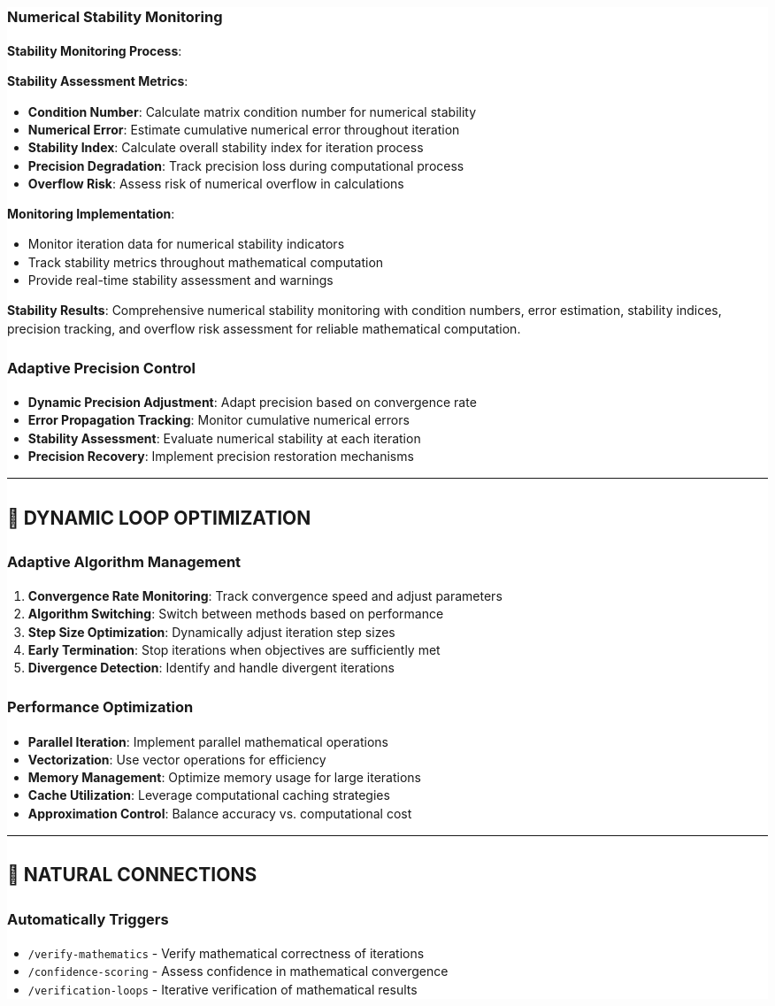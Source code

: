 ### **Numerical Stability Monitoring**

**Stability Monitoring Process**:

**Stability Assessment Metrics**:
- **Condition Number**: Calculate matrix condition number for numerical stability
- **Numerical Error**: Estimate cumulative numerical error throughout iteration
- **Stability Index**: Calculate overall stability index for iteration process
- **Precision Degradation**: Track precision loss during computational process
- **Overflow Risk**: Assess risk of numerical overflow in calculations

**Monitoring Implementation**:
- Monitor iteration data for numerical stability indicators
- Track stability metrics throughout mathematical computation
- Provide real-time stability assessment and warnings

**Stability Results**: Comprehensive numerical stability monitoring with condition numbers, error estimation, stability indices, precision tracking, and overflow risk assessment for reliable mathematical computation.

### **Adaptive Precision Control**
- **Dynamic Precision Adjustment**: Adapt precision based on convergence rate
- **Error Propagation Tracking**: Monitor cumulative numerical errors
- **Stability Assessment**: Evaluate numerical stability at each iteration
- **Precision Recovery**: Implement precision restoration mechanisms

---

## 🔀 **DYNAMIC LOOP OPTIMIZATION**

### **Adaptive Algorithm Management**
1. **Convergence Rate Monitoring**: Track convergence speed and adjust parameters
2. **Algorithm Switching**: Switch between methods based on performance
3. **Step Size Optimization**: Dynamically adjust iteration step sizes
4. **Early Termination**: Stop iterations when objectives are sufficiently met
5. **Divergence Detection**: Identify and handle divergent iterations

### **Performance Optimization**
- **Parallel Iteration**: Implement parallel mathematical operations
- **Vectorization**: Use vector operations for efficiency
- **Memory Management**: Optimize memory usage for large iterations
- **Cache Utilization**: Leverage computational caching strategies
- **Approximation Control**: Balance accuracy vs. computational cost

---

## 🔗 **NATURAL CONNECTIONS**

### **Automatically Triggers**
- `/verify-mathematics` - Verify mathematical correctness of iterations
- `/confidence-scoring` - Assess confidence in mathematical convergence
- `/verification-loops` - Iterative verification of mathematical results
